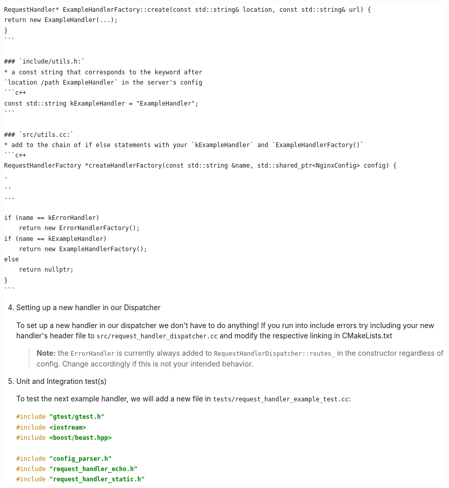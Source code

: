     RequestHandler* ExampleHandlerFactory::create(const std::string& location, const std::string& url) {
    return new ExampleHandler(...);
    }
    ```

    ### `include/utils.h:`
    * a const string that corresponds to the keyword after  
    `location /path ExampleHandler` in the server's config
    ```c++ 
    const std::string kExampleHandler = "ExampleHandler";
    ```

    ### `src/utils.cc:`
    * add to the chain of if else statements with your `kExampleHandler` and `ExampleHandlerFactory()`
    ```c++ 
    RequestHandlerFactory *createHandlerFactory(const std::string &name, std::shared_ptr<NginxConfig> config) {
    .
    ..
    ...
    
    if (name == kErrorHandler)
        return new ErrorHandlerFactory();
    if (name == kExampleHandler)
        return new ExampleHandlerFactory();
    else
        return nullptr;
    }
    ```

4. Setting up a new handler in our Dispatcher

    To set up a new handler in our dispatcher we don't have to do anything! If you run into include errors try including your new handler's header file to `src/request_handler_dispatcher.cc` and modify the respective linking in CMakeLists.txt 

    > **Note:** the `ErrorHandler` is currently always added to `RequestHandlerDispatcher::routes_` in the constructor regardless of config. Change accordingly if this is not your intended behavior.



5. Unit and Integration test(s)

    To test the next example handler, we will add a new file in `tests/request_handler_example_test.cc`:

    ```C++
    #include "gtest/gtest.h"
    #include <iostream>
    #include <boost/beast.hpp>

    #include "config_parser.h"
    #include "request_handler_echo.h"
    #include "request_handler_static.h"

